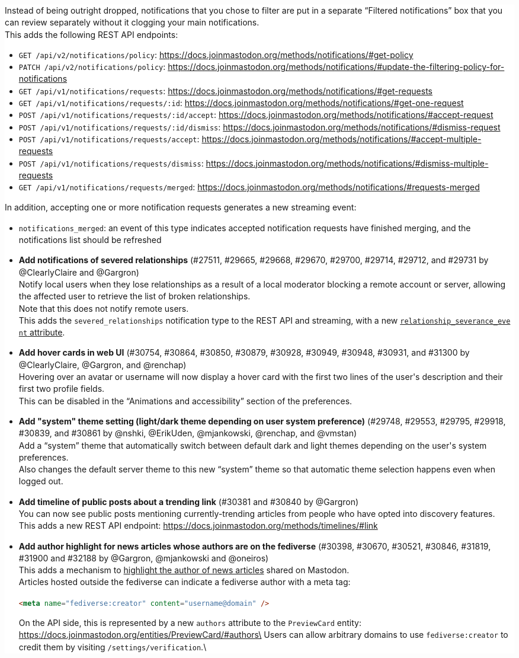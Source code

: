   Instead of being outright dropped, notifications that you chose to filter are put in a separate “Filtered notifications” box that you can review separately without it clogging your main notifications.\
  This adds the following REST API endpoints:

  - `GET /api/v2/notifications/policy`: https://docs.joinmastodon.org/methods/notifications/#get-policy
  - `PATCH /api/v2/notifications/policy`: https://docs.joinmastodon.org/methods/notifications/#update-the-filtering-policy-for-notifications
  - `GET /api/v1/notifications/requests`: https://docs.joinmastodon.org/methods/notifications/#get-requests
  - `GET /api/v1/notifications/requests/:id`: https://docs.joinmastodon.org/methods/notifications/#get-one-request
  - `POST /api/v1/notifications/requests/:id/accept`: https://docs.joinmastodon.org/methods/notifications/#accept-request
  - `POST /api/v1/notifications/requests/:id/dismiss`: https://docs.joinmastodon.org/methods/notifications/#dismiss-request
  - `POST /api/v1/notifications/requests/accept`: https://docs.joinmastodon.org/methods/notifications/#accept-multiple-requests
  - `POST /api/v1/notifications/requests/dismiss`: https://docs.joinmastodon.org/methods/notifications/#dismiss-multiple-requests
  - `GET /api/v1/notifications/requests/merged`: https://docs.joinmastodon.org/methods/notifications/#requests-merged

  In addition, accepting one or more notification requests generates a new streaming event:

  - `notifications_merged`: an event of this type indicates accepted notification requests have finished merging, and the notifications list should be refreshed

- **Add notifications of severed relationships** (#27511, #29665, #29668, #29670, #29700, #29714, #29712, and #29731 by @ClearlyClaire and @Gargron)\
  Notify local users when they lose relationships as a result of a local moderator blocking a remote account or server, allowing the affected user to retrieve the list of broken relationships.\
  Note that this does not notify remote users.\
  This adds the `severed_relationships` notification type to the REST API and streaming, with a new [`relationship_severance_event` attribute](https://docs.joinmastodon.org/entities/Notification/#relationship_severance_event).
- **Add hover cards in web UI** (#30754, #30864, #30850, #30879, #30928, #30949, #30948, #30931, and #31300 by @ClearlyClaire, @Gargron, and @renchap)\
  Hovering over an avatar or username will now display a hover card with the first two lines of the user's description and their first two profile fields.\
  This can be disabled in the “Animations and accessibility” section of the preferences.
- **Add "system" theme setting (light/dark theme depending on user system preference)** (#29748, #29553, #29795, #29918, #30839, and #30861 by @nshki, @ErikUden, @mjankowski, @renchap, and @vmstan)\
  Add a “system” theme that automatically switch between default dark and light themes depending on the user's system preferences.\
  Also changes the default server theme to this new “system” theme so that automatic theme selection happens even when logged out.
- **Add timeline of public posts about a trending link** (#30381 and #30840 by @Gargron)\
  You can now see public posts mentioning currently-trending articles from people who have opted into discovery features.\
  This adds a new REST API endpoint: https://docs.joinmastodon.org/methods/timelines/#link
- **Add author highlight for news articles whose authors are on the fediverse** (#30398, #30670, #30521, #30846, #31819, #31900 and #32188 by @Gargron, @mjankowski and @oneiros)\
  This adds a mechanism to [highlight the author of news articles](https://blog.joinmastodon.org/2024/07/highlighting-journalism-on-mastodon/) shared on Mastodon.\
  Articles hosted outside the fediverse can indicate a fediverse author with a meta tag:
  ```html
  <meta name="fediverse:creator" content="username@domain" />
  ```
  On the API side, this is represented by a new `authors` attribute to the `PreviewCard` entity: https://docs.joinmastodon.org/entities/PreviewCard/#authors\
  Users can allow arbitrary domains to use `fediverse:creator` to credit them by visiting `/settings/verification`.\